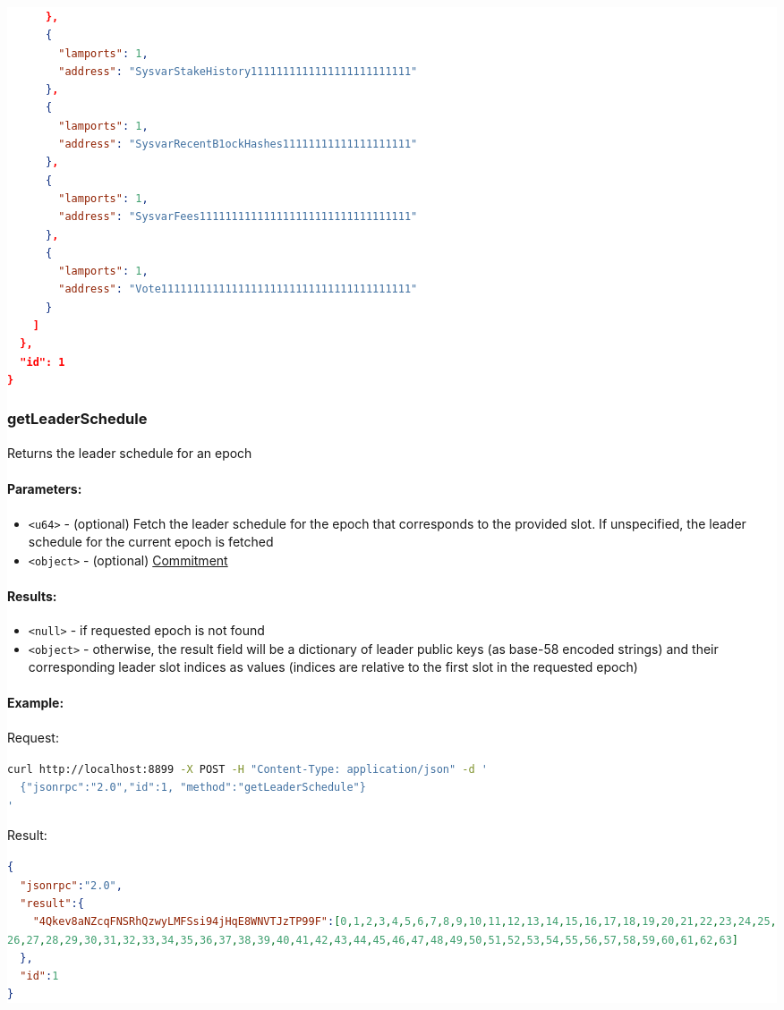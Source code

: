 ```json
      },
      {
        "lamports": 1,
        "address": "SysvarStakeHistory1111111111111111111111111"
      },
      {
        "lamports": 1,
        "address": "SysvarRecentB1ockHashes11111111111111111111"
      },
      {
        "lamports": 1,
        "address": "SysvarFees111111111111111111111111111111111"
      },
      {
        "lamports": 1,
        "address": "Vote111111111111111111111111111111111111111"
      }
    ]
  },
  "id": 1
}
```

### getLeaderSchedule

Returns the leader schedule for an epoch

#### Parameters:

- `<u64>` - (optional) Fetch the leader schedule for the epoch that corresponds to the provided slot. If unspecified, the leader schedule for the current epoch is fetched
- `<object>` - (optional) [Commitment](jsonrpc-api.md#configuring-state-commitment)

#### Results:

- `<null>` - if requested epoch is not found
- `<object>` - otherwise, the result field will be a dictionary of leader public keys
  \(as base-58 encoded strings\) and their corresponding leader slot indices as values
  (indices are relative to the first slot in the requested epoch)

#### Example:

Request:
```bash
curl http://localhost:8899 -X POST -H "Content-Type: application/json" -d '
  {"jsonrpc":"2.0","id":1, "method":"getLeaderSchedule"}
'
```

Result:
```json
{
  "jsonrpc":"2.0",
  "result":{
    "4Qkev8aNZcqFNSRhQzwyLMFSsi94jHqE8WNVTJzTP99F":[0,1,2,3,4,5,6,7,8,9,10,11,12,13,14,15,16,17,18,19,20,21,22,23,24,25,26,27,28,29,30,31,32,33,34,35,36,37,38,39,40,41,42,43,44,45,46,47,48,49,50,51,52,53,54,55,56,57,58,59,60,61,62,63]
  },
  "id":1
}
```
